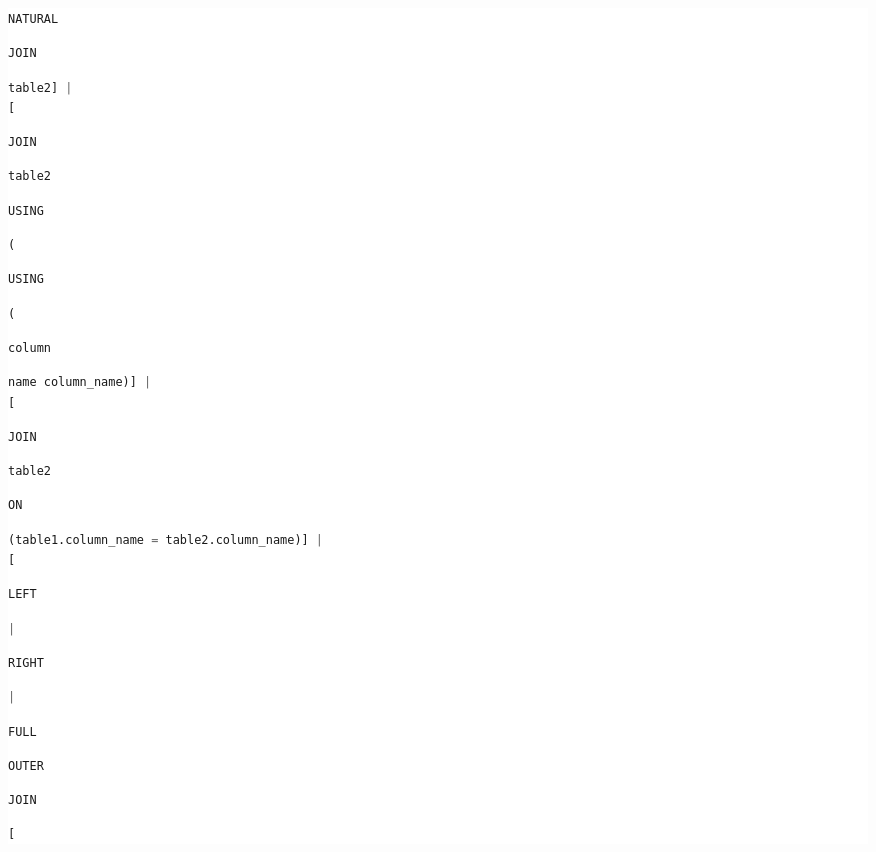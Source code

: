 ```python
NATURAL
```
```python
JOIN
```
```python
table2] |
[
```
```python
JOIN
```
```python
table2
```
```python
USING
```
```python
(
```
```python
USING
```
```python
(
```
```python
column
```
```python
name column_name)] |
[
```
```python
JOIN
```
```python
table2
```
```python
ON
```
```python
(table1.column_name = table2.column_name)] |
[
```
```python
LEFT
```
```python
|
```
```python
RIGHT
```
```python
|
```
```python
FULL
```
```python
OUTER
```
```python
JOIN
```
```python
[
```
```python
```